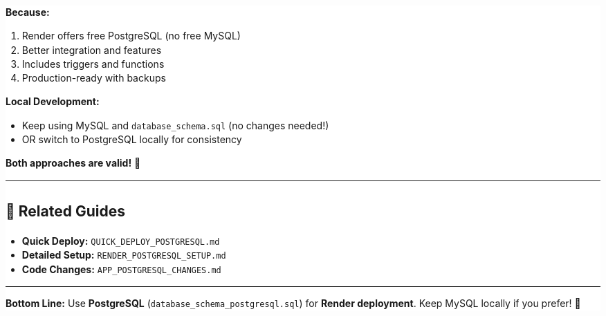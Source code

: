 **Because:**
1. Render offers free PostgreSQL (no free MySQL)
2. Better integration and features
3. Includes triggers and functions
4. Production-ready with backups

**Local Development:**
- Keep using MySQL and `database_schema.sql` (no changes needed!)
- OR switch to PostgreSQL locally for consistency

**Both approaches are valid!** 🎉

---

## 🔗 Related Guides

- **Quick Deploy:** `QUICK_DEPLOY_POSTGRESQL.md`
- **Detailed Setup:** `RENDER_POSTGRESQL_SETUP.md`
- **Code Changes:** `APP_POSTGRESQL_CHANGES.md`

---

**Bottom Line:** Use **PostgreSQL** (`database_schema_postgresql.sql`) for **Render deployment**. Keep MySQL locally if you prefer! 🚀

